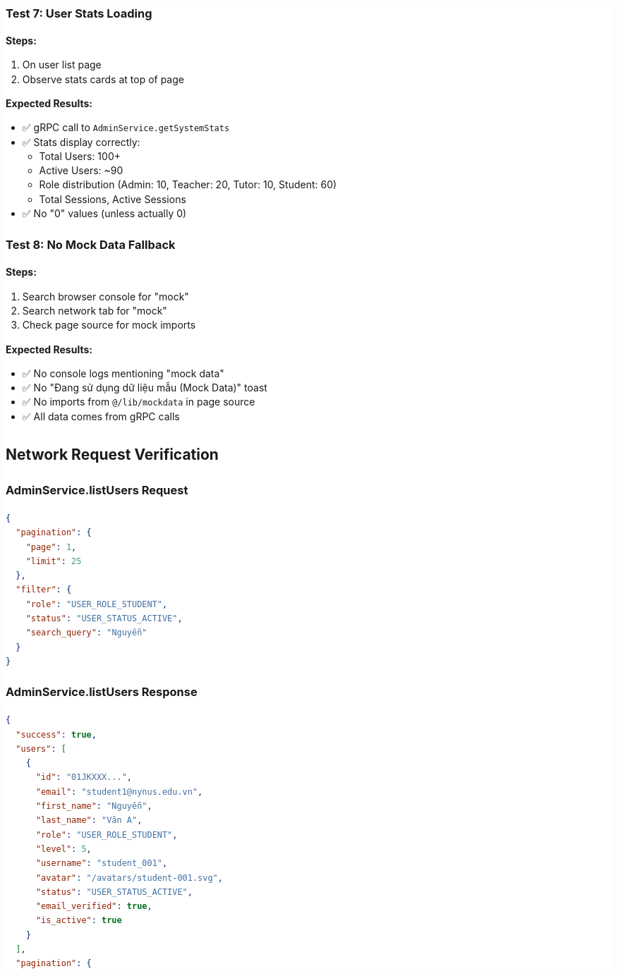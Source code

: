 ### Test 7: User Stats Loading
**Steps:**
1. On user list page
2. Observe stats cards at top of page

**Expected Results:**
- ✅ gRPC call to `AdminService.getSystemStats`
- ✅ Stats display correctly:
  - Total Users: 100+
  - Active Users: ~90
  - Role distribution (Admin: 10, Teacher: 20, Tutor: 10, Student: 60)
  - Total Sessions, Active Sessions
- ✅ No "0" values (unless actually 0)

### Test 8: No Mock Data Fallback
**Steps:**
1. Search browser console for "mock"
2. Search network tab for "mock"
3. Check page source for mock imports

**Expected Results:**
- ✅ No console logs mentioning "mock data"
- ✅ No "Đang sử dụng dữ liệu mẫu (Mock Data)" toast
- ✅ No imports from `@/lib/mockdata` in page source
- ✅ All data comes from gRPC calls

## Network Request Verification

### AdminService.listUsers Request
```json
{
  "pagination": {
    "page": 1,
    "limit": 25
  },
  "filter": {
    "role": "USER_ROLE_STUDENT",
    "status": "USER_STATUS_ACTIVE",
    "search_query": "Nguyễn"
  }
}
```

### AdminService.listUsers Response
```json
{
  "success": true,
  "users": [
    {
      "id": "01JKXXX...",
      "email": "student1@nynus.edu.vn",
      "first_name": "Nguyễn",
      "last_name": "Văn A",
      "role": "USER_ROLE_STUDENT",
      "level": 5,
      "username": "student_001",
      "avatar": "/avatars/student-001.svg",
      "status": "USER_STATUS_ACTIVE",
      "email_verified": true,
      "is_active": true
    }
  ],
  "pagination": {
```
